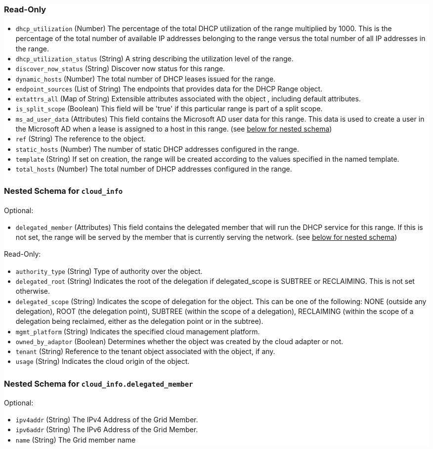 ### Read-Only

- `dhcp_utilization` (Number) The percentage of the total DHCP utilization of the range multiplied by 1000. This is the percentage of the total number of available IP addresses belonging to the range versus the total number of all IP addresses in the range.
- `dhcp_utilization_status` (String) A string describing the utilization level of the range.
- `discover_now_status` (String) Discover now status for this range.
- `dynamic_hosts` (Number) The total number of DHCP leases issued for the range.
- `endpoint_sources` (List of String) The endpoints that provides data for the DHCP Range object.
- `extattrs_all` (Map of String) Extensible attributes associated with the object , including default attributes.
- `is_split_scope` (Boolean) This field will be 'true' if this particular range is part of a split scope.
- `ms_ad_user_data` (Attributes) This field contains the Microsoft AD user data for this range. This data is used to create a user in the Microsoft AD when a lease is assigned to a host in this range. (see [below for nested schema](#nestedatt--ms_ad_user_data))
- `ref` (String) The reference to the object.
- `static_hosts` (Number) The number of static DHCP addresses configured in the range.
- `template` (String) If set on creation, the range will be created according to the values specified in the named template.
- `total_hosts` (Number) The total number of DHCP addresses configured in the range.

<a id="nestedatt--cloud_info"></a>
### Nested Schema for `cloud_info`

Optional:

- `delegated_member` (Attributes) This field contains the delegated member that will run the DHCP service for this range. If this is not set, the range will be served by the member that is currently serving the network. (see [below for nested schema](#nestedatt--cloud_info--delegated_member))

Read-Only:

- `authority_type` (String) Type of authority over the object.
- `delegated_root` (String) Indicates the root of the delegation if delegated_scope is SUBTREE or RECLAIMING. This is not set otherwise.
- `delegated_scope` (String) Indicates the scope of delegation for the object. This can be one of the following: NONE (outside any delegation), ROOT (the delegation point), SUBTREE (within the scope of a delegation), RECLAIMING (within the scope of a delegation being reclaimed, either as the delegation point or in the subtree).
- `mgmt_platform` (String) Indicates the specified cloud management platform.
- `owned_by_adaptor` (Boolean) Determines whether the object was created by the cloud adapter or not.
- `tenant` (String) Reference to the tenant object associated with the object, if any.
- `usage` (String) Indicates the cloud origin of the object.

<a id="nestedatt--cloud_info--delegated_member"></a>
### Nested Schema for `cloud_info.delegated_member`

Optional:

- `ipv4addr` (String) The IPv4 Address of the Grid Member.
- `ipv6addr` (String) The IPv6 Address of the Grid Member.
- `name` (String) The Grid member name
